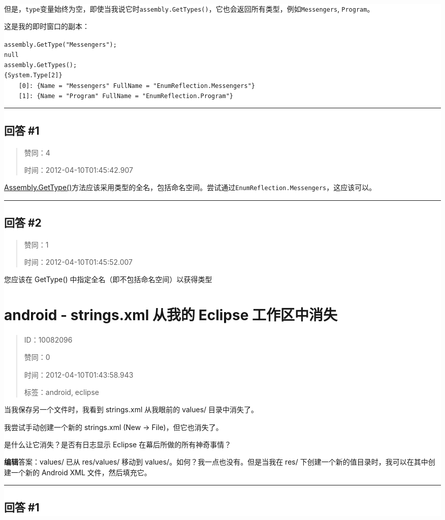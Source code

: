 但是，`type`变量始终为空，即使当我说它时`assembly.GetTypes()`，它也会返回所有类型，例如`Messengers`, `Program`。

这是我的即时窗口的副本：

```
assembly.GetType("Messengers");
null
assembly.GetTypes();
{System.Type[2]}
    [0]: {Name = "Messengers" FullName = "EnumReflection.Messengers"}
    [1]: {Name = "Program" FullName = "EnumReflection.Program"} 
```

* * *

## 回答 #1

> 赞同：4
> 
> 时间：2012-04-10T01:45:42.907

[Assembly.GetType()](http://msdn.microsoft.com/en-us/library/y0cd10tb.aspx)方法应该采用类型的全名，包括命名空间。尝试通过`EnumReflection.Messengers`，这应该可以。

* * *

## 回答 #2

> 赞同：1
> 
> 时间：2012-04-10T01:45:52.007

您应该在 GetType() 中指定全名（即不包括命名空间）以获得类型

# android - strings.xml 从我的 Eclipse 工作区中消失

> ID：10082096
> 
> 赞同：0
> 
> 时间：2012-04-10T01:43:58.943
> 
> 标签：android, eclipse

当我保存另一个文件时，我看到 strings.xml 从我眼前的 values/ 目录中消失了。

我尝试手动创建一个新的 strings.xml (New -> File)，但它也消失了。

是什么让它消失？是否有日志显示 Eclipse 在幕后所做的所有神奇事情？

**编辑**答案：values/ 已从 res/values/ 移动到 values/。如何？我一点也没有。但是当我在 res/ 下创建一个新的值目录时，我可以在其中创建一个新的 Android XML 文件，然后填充它。

* * *

## 回答 #1
